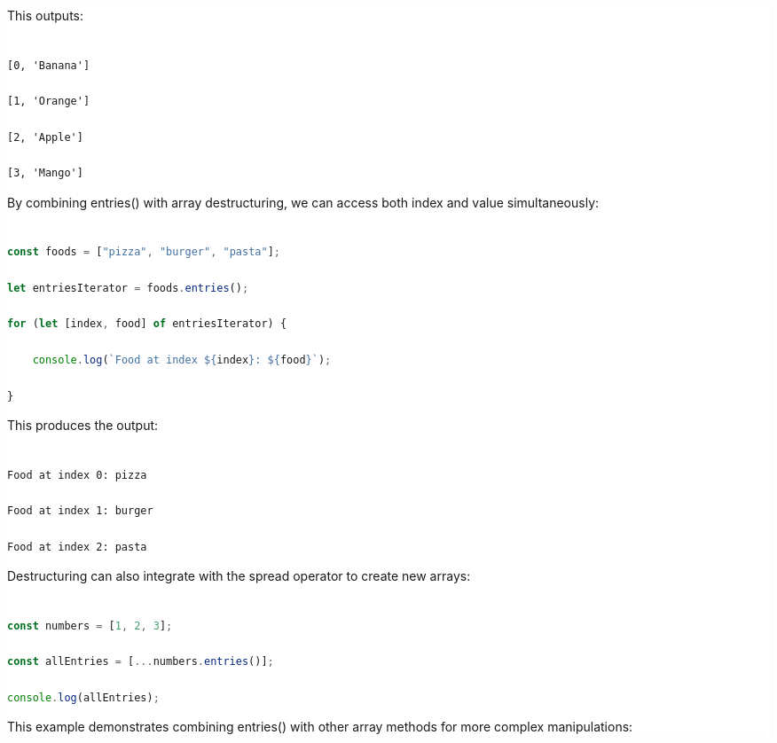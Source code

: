 This outputs:

```

[0, 'Banana']

[1, 'Orange']

[2, 'Apple']

[3, 'Mango']

```

By combining entries() with array destructuring, we can access both index and value simultaneously:

```javascript

const foods = ["pizza", "burger", "pasta"];

let entriesIterator = foods.entries();

for (let [index, food] of entriesIterator) {

    console.log(`Food at index ${index}: ${food}`);

}

```

This produces the output:

```

Food at index 0: pizza

Food at index 1: burger

Food at index 2: pasta

```

Destructuring can also integrate with the spread operator to create new arrays:

```javascript

const numbers = [1, 2, 3];

const allEntries = [...numbers.entries()];

console.log(allEntries);

```

This example demonstrates combining entries() with other array methods for more complex manipulations:
